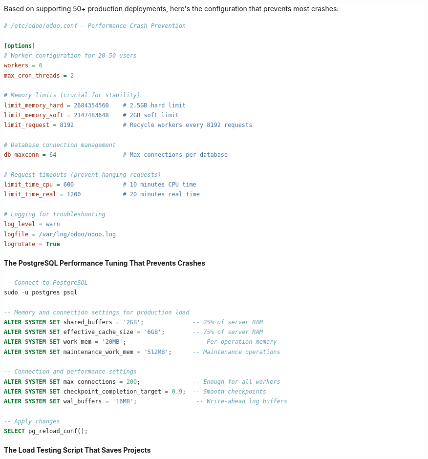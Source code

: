 Based on supporting 50+ production deployments, here's the configuration that prevents most crashes:

```ini
# /etc/odoo/odoo.conf - Performance Crash Prevention

[options]
# Worker configuration for 20-50 users
workers = 6
max_cron_threads = 2

# Memory limits (crucial for stability)
limit_memory_hard = 2684354560    # 2.5GB hard limit
limit_memory_soft = 2147483648    # 2GB soft limit
limit_request = 8192              # Recycle workers every 8192 requests

# Database connection management
db_maxconn = 64                   # Max connections per database

# Request timeouts (prevent hanging requests)
limit_time_cpu = 600              # 10 minutes CPU time
limit_time_real = 1200            # 20 minutes real time

# Logging for troubleshooting
log_level = warn
logfile = /var/log/odoo/odoo.log
logrotate = True
```

#### The PostgreSQL Performance Tuning That Prevents Crashes

```sql
-- Connect to PostgreSQL
sudo -u postgres psql

-- Memory and connection settings for production load
ALTER SYSTEM SET shared_buffers = '2GB';              -- 25% of server RAM
ALTER SYSTEM SET effective_cache_size = '6GB';        -- 75% of server RAM
ALTER SYSTEM SET work_mem = '20MB';                    -- Per-operation memory
ALTER SYSTEM SET maintenance_work_mem = '512MB';      -- Maintenance operations

-- Connection and performance settings
ALTER SYSTEM SET max_connections = 200;               -- Enough for all workers
ALTER SYSTEM SET checkpoint_completion_target = 0.9;  -- Smooth checkpoints
ALTER SYSTEM SET wal_buffers = '16MB';                 -- Write-ahead log buffers

-- Apply changes
SELECT pg_reload_conf();
```

#### The Load Testing Script That Saves Projects
